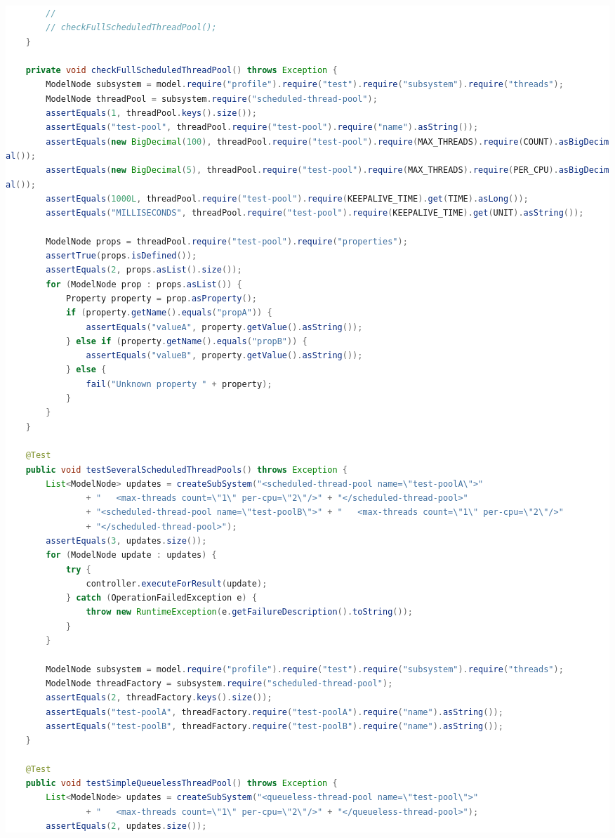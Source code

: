 ```java
        //
        // checkFullScheduledThreadPool();
    }

    private void checkFullScheduledThreadPool() throws Exception {
        ModelNode subsystem = model.require("profile").require("test").require("subsystem").require("threads");
        ModelNode threadPool = subsystem.require("scheduled-thread-pool");
        assertEquals(1, threadPool.keys().size());
        assertEquals("test-pool", threadPool.require("test-pool").require("name").asString());
        assertEquals(new BigDecimal(100), threadPool.require("test-pool").require(MAX_THREADS).require(COUNT).asBigDecimal());
        assertEquals(new BigDecimal(5), threadPool.require("test-pool").require(MAX_THREADS).require(PER_CPU).asBigDecimal());
        assertEquals(1000L, threadPool.require("test-pool").require(KEEPALIVE_TIME).get(TIME).asLong());
        assertEquals("MILLISECONDS", threadPool.require("test-pool").require(KEEPALIVE_TIME).get(UNIT).asString());

        ModelNode props = threadPool.require("test-pool").require("properties");
        assertTrue(props.isDefined());
        assertEquals(2, props.asList().size());
        for (ModelNode prop : props.asList()) {
            Property property = prop.asProperty();
            if (property.getName().equals("propA")) {
                assertEquals("valueA", property.getValue().asString());
            } else if (property.getName().equals("propB")) {
                assertEquals("valueB", property.getValue().asString());
            } else {
                fail("Unknown property " + property);
            }
        }
    }

    @Test
    public void testSeveralScheduledThreadPools() throws Exception {
        List<ModelNode> updates = createSubSystem("<scheduled-thread-pool name=\"test-poolA\">"
                + "   <max-threads count=\"1\" per-cpu=\"2\"/>" + "</scheduled-thread-pool>"
                + "<scheduled-thread-pool name=\"test-poolB\">" + "   <max-threads count=\"1\" per-cpu=\"2\"/>"
                + "</scheduled-thread-pool>");
        assertEquals(3, updates.size());
        for (ModelNode update : updates) {
            try {
                controller.executeForResult(update);
            } catch (OperationFailedException e) {
                throw new RuntimeException(e.getFailureDescription().toString());
            }
        }

        ModelNode subsystem = model.require("profile").require("test").require("subsystem").require("threads");
        ModelNode threadFactory = subsystem.require("scheduled-thread-pool");
        assertEquals(2, threadFactory.keys().size());
        assertEquals("test-poolA", threadFactory.require("test-poolA").require("name").asString());
        assertEquals("test-poolB", threadFactory.require("test-poolB").require("name").asString());
    }

    @Test
    public void testSimpleQueuelessThreadPool() throws Exception {
        List<ModelNode> updates = createSubSystem("<queueless-thread-pool name=\"test-pool\">"
                + "   <max-threads count=\"1\" per-cpu=\"2\"/>" + "</queueless-thread-pool>");
        assertEquals(2, updates.size());
```